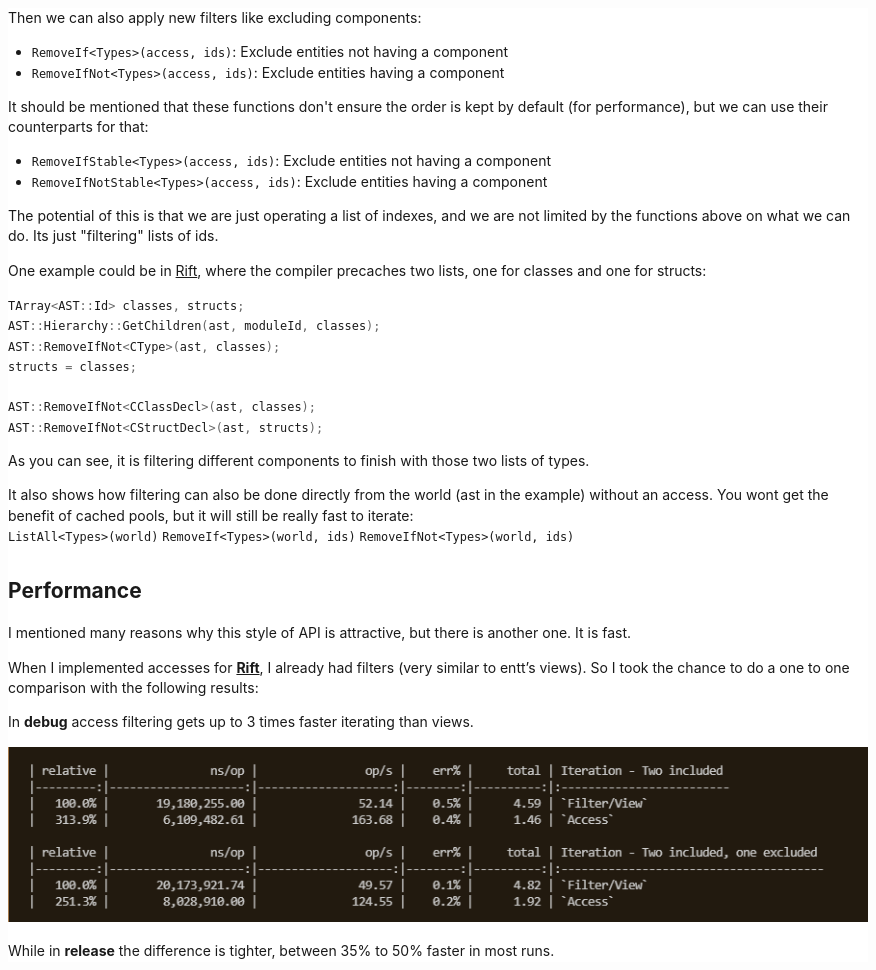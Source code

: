 Then we can also apply new filters like excluding components:

- `RemoveIf<Types>(access, ids)`: Exclude entities not having a component
- `RemoveIfNot<Types>(access, ids)`: Exclude entities having a component

It should be mentioned that these functions don't ensure the order is kept by default (for performance), but we can use their counterparts for that:

- `RemoveIfStable<Types>(access, ids)`: Exclude entities not having a component
- `RemoveIfNotStable<Types>(access, ids)`: Exclude entities having a component

The potential of this is that we are just operating a list of indexes, and we are not limited by the functions above on what we can do. Its just "filtering" lists of ids.

One example could be in [Rift](https://github.com/PipeRift/rift), where the compiler precaches two lists, one for classes and one for structs:
```cpp
TArray<AST::Id> classes, structs;
AST::Hierarchy::GetChildren(ast, moduleId, classes);
AST::RemoveIfNot<CType>(ast, classes);
structs = classes;

AST::RemoveIfNot<CClassDecl>(ast, classes);
AST::RemoveIfNot<CStructDecl>(ast, structs);
```
As you can see, it is filtering different components to finish with those two lists of types.

It also shows how filtering can also be done directly from the world (ast in the example) without an access. You wont get the benefit of cached pools, but it will still be really fast to iterate: <br>
`ListAll<Types>(world)` `RemoveIf<Types>(world, ids)` `RemoveIfNot<Types>(world, ids)`


## Performance

I mentioned many reasons why this style of API is attractive, but there is another one. It is fast.

When I implemented accesses for [**Rift**](https://github.com/PipeRift/rift), I already had filters (very similar to entt’s views). So I took the chance to do a one to one comparison with the following results:

In **debug** access filtering gets up to 3 times faster iterating than views.

![Access in Debug](/img/ecs-access-debug.png)

While in **release** the difference is tighter, between 35% to 50% faster in most runs.
